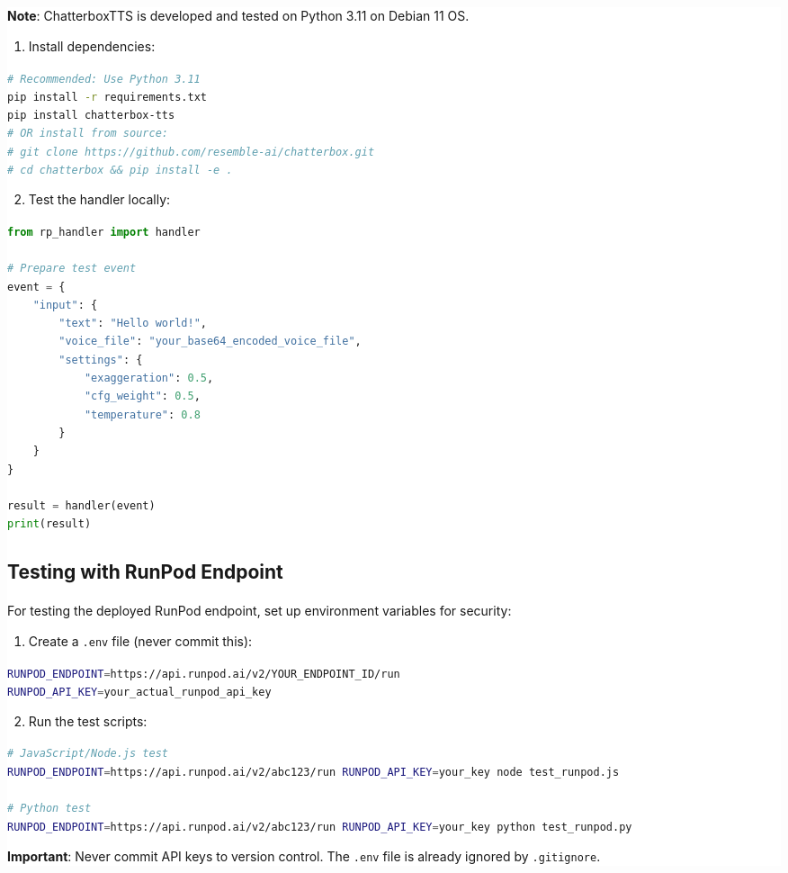 **Note**: ChatterboxTTS is developed and tested on Python 3.11 on Debian 11 OS.

1. Install dependencies:
```bash
# Recommended: Use Python 3.11
pip install -r requirements.txt
pip install chatterbox-tts
# OR install from source:
# git clone https://github.com/resemble-ai/chatterbox.git
# cd chatterbox && pip install -e .
```

2. Test the handler locally:
```python
from rp_handler import handler

# Prepare test event
event = {
    "input": {
        "text": "Hello world!",
        "voice_file": "your_base64_encoded_voice_file",
        "settings": {
            "exaggeration": 0.5,
            "cfg_weight": 0.5,
            "temperature": 0.8
        }
    }
}

result = handler(event)
print(result)
```

## Testing with RunPod Endpoint

For testing the deployed RunPod endpoint, set up environment variables for security:

1. Create a `.env` file (never commit this):
```bash
RUNPOD_ENDPOINT=https://api.runpod.ai/v2/YOUR_ENDPOINT_ID/run
RUNPOD_API_KEY=your_actual_runpod_api_key
```

2. Run the test scripts:
```bash
# JavaScript/Node.js test
RUNPOD_ENDPOINT=https://api.runpod.ai/v2/abc123/run RUNPOD_API_KEY=your_key node test_runpod.js

# Python test
RUNPOD_ENDPOINT=https://api.runpod.ai/v2/abc123/run RUNPOD_API_KEY=your_key python test_runpod.py
```

**Important**: Never commit API keys to version control. The `.env` file is already ignored by `.gitignore`.

